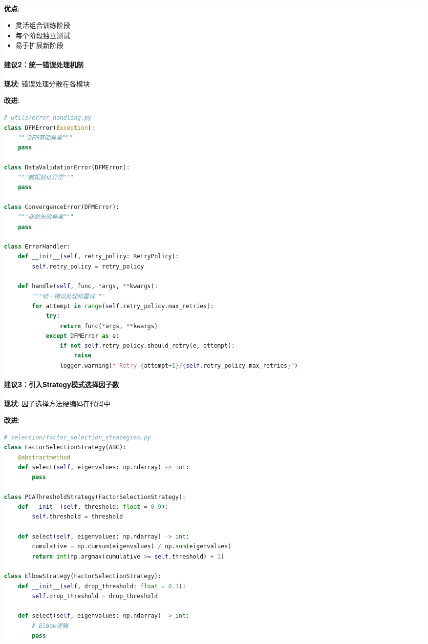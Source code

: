 **优点**:
- 灵活组合训练阶段
- 每个阶段独立测试
- 易于扩展新阶段

#### 建议2：统一错误处理机制

**现状**: 错误处理分散在各模块

**改进**:
```python
# utils/error_handling.py
class DFMError(Exception):
    """DFM基础异常"""
    pass

class DataValidationError(DFMError):
    """数据验证异常"""
    pass

class ConvergenceError(DFMError):
    """收敛失败异常"""
    pass

class ErrorHandler:
    def __init__(self, retry_policy: RetryPolicy):
        self.retry_policy = retry_policy

    def handle(self, func, *args, **kwargs):
        """统一错误处理和重试"""
        for attempt in range(self.retry_policy.max_retries):
            try:
                return func(*args, **kwargs)
            except DFMError as e:
                if not self.retry_policy.should_retry(e, attempt):
                    raise
                logger.warning(f"Retry {attempt+1}/{self.retry_policy.max_retries}")
```

#### 建议3：引入Strategy模式选择因子数

**现状**: 因子选择方法硬编码在代码中

**改进**:
```python
# selection/factor_selection_strategies.py
class FactorSelectionStrategy(ABC):
    @abstractmethod
    def select(self, eigenvalues: np.ndarray) -> int:
        pass

class PCAThresholdStrategy(FactorSelectionStrategy):
    def __init__(self, threshold: float = 0.9):
        self.threshold = threshold

    def select(self, eigenvalues: np.ndarray) -> int:
        cumulative = np.cumsum(eigenvalues) / np.sum(eigenvalues)
        return int(np.argmax(cumulative >= self.threshold) + 1)

class ElbowStrategy(FactorSelectionStrategy):
    def __init__(self, drop_threshold: float = 0.1):
        self.drop_threshold = drop_threshold

    def select(self, eigenvalues: np.ndarray) -> int:
        # Elbow逻辑
        pass
```